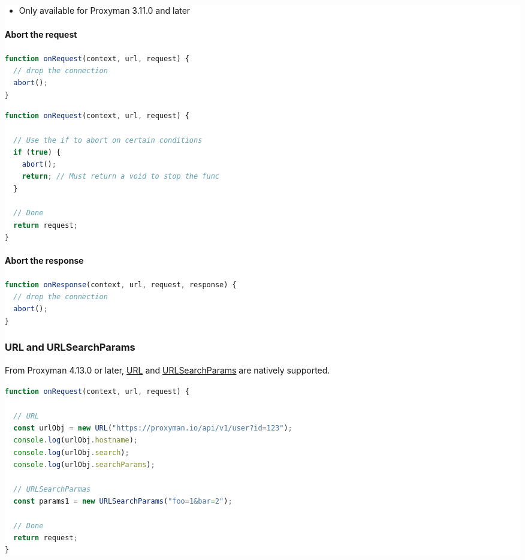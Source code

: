 * Only available for Proxyman 3.11.0 and later

#### Abort the request

```javascript
function onRequest(context, url, request) {
  // drop the connection
  abort();
}
```

```javascript
function onRequest(context, url, request) {

  // Use the if to abort on certain conditions
  if (true) {
    abort();
    return; // Must return a void to stop the func
  }

  // Done
  return request;
}
```

#### Abort the response

```javascript
function onResponse(context, url, request, response) {    
  // drop the connection
  abort();
}
```

### URL and URLSearchParams

From Proxyman 4.13.0 or later, [URL](https://developer.mozilla.org/en-US/docs/Web/API/URL) and [URLSearchParams](https://developer.mozilla.org/en-US/docs/Web/API/URLSearchParams) are natively supported.

```javascript
function onRequest(context, url, request) {

  // URL
  const urlObj = new URL("https://proxyman.io/api/v1/user?id=123");
  console.log(urlObj.hostname);
  console.log(urlObj.search);
  console.log(urlObj.searchParams);

  // URLSearchParmas
  const params1 = new URLSearchParams("foo=1&bar=2");
  
  // Done
  return request;
}
```
